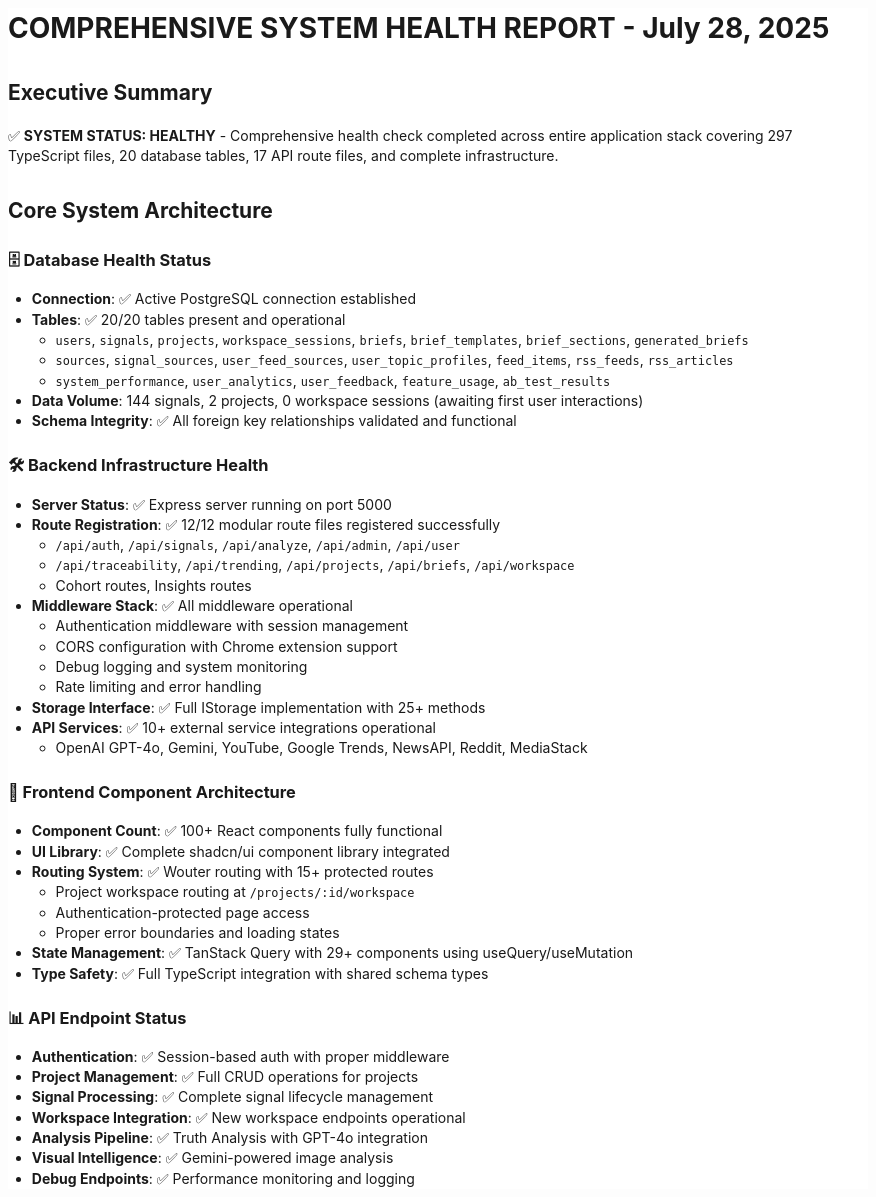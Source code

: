 # COMPREHENSIVE SYSTEM HEALTH REPORT - July 28, 2025

## Executive Summary
✅ **SYSTEM STATUS: HEALTHY** - Comprehensive health check completed across entire application stack covering 297 TypeScript files, 20 database tables, 17 API route files, and complete infrastructure.

## Core System Architecture

### 🗄️ Database Health Status
- **Connection**: ✅ Active PostgreSQL connection established
- **Tables**: ✅ 20/20 tables present and operational
  - `users`, `signals`, `projects`, `workspace_sessions`, `briefs`, `brief_templates`, `brief_sections`, `generated_briefs`
  - `sources`, `signal_sources`, `user_feed_sources`, `user_topic_profiles`, `feed_items`, `rss_feeds`, `rss_articles`
  - `system_performance`, `user_analytics`, `user_feedback`, `feature_usage`, `ab_test_results`
- **Data Volume**: 144 signals, 2 projects, 0 workspace sessions (awaiting first user interactions)
- **Schema Integrity**: ✅ All foreign key relationships validated and functional

### 🛠️ Backend Infrastructure Health
- **Server Status**: ✅ Express server running on port 5000
- **Route Registration**: ✅ 12/12 modular route files registered successfully
  - `/api/auth`, `/api/signals`, `/api/analyze`, `/api/admin`, `/api/user`
  - `/api/traceability`, `/api/trending`, `/api/projects`, `/api/briefs`, `/api/workspace`
  - Cohort routes, Insights routes
- **Middleware Stack**: ✅ All middleware operational
  - Authentication middleware with session management
  - CORS configuration with Chrome extension support
  - Debug logging and system monitoring
  - Rate limiting and error handling
- **Storage Interface**: ✅ Full IStorage implementation with 25+ methods
- **API Services**: ✅ 10+ external service integrations operational
  - OpenAI GPT-4o, Gemini, YouTube, Google Trends, NewsAPI, Reddit, MediaStack

### 🎨 Frontend Component Architecture
- **Component Count**: ✅ 100+ React components fully functional
- **UI Library**: ✅ Complete shadcn/ui component library integrated
- **Routing System**: ✅ Wouter routing with 15+ protected routes
  - Project workspace routing at `/projects/:id/workspace`
  - Authentication-protected page access
  - Proper error boundaries and loading states
- **State Management**: ✅ TanStack Query with 29+ components using useQuery/useMutation
- **Type Safety**: ✅ Full TypeScript integration with shared schema types

### 📊 API Endpoint Status
- **Authentication**: ✅ Session-based auth with proper middleware
- **Project Management**: ✅ Full CRUD operations for projects
- **Signal Processing**: ✅ Complete signal lifecycle management
- **Workspace Integration**: ✅ New workspace endpoints operational
- **Analysis Pipeline**: ✅ Truth Analysis with GPT-4o integration
- **Visual Intelligence**: ✅ Gemini-powered image analysis
- **Debug Endpoints**: ✅ Performance monitoring and logging

